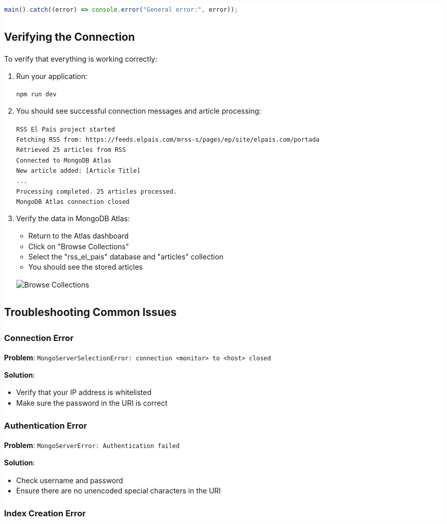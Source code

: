 ```typescript
main().catch((error) => console.error("General error:", error));
```

## Verifying the Connection

To verify that everything is working correctly:

1. Run your application:

   ```bash
   npm run dev
   ```

2. You should see successful connection messages and article processing:

   ```
   RSS El País project started
   Fetching RSS from: https://feeds.elpais.com/mrss-s/pages/ep/site/elpais.com/portada
   Retrieved 25 articles from RSS
   Connected to MongoDB Atlas
   New article added: [Article Title]
   ...
   Processing completed. 25 articles processed.
   MongoDB Atlas connection closed
   ```

3. Verify the data in MongoDB Atlas:

   - Return to the Atlas dashboard
   - Click on "Browse Collections"
   - Select the "rss_el_pais" database and "articles" collection
   - You should see the stored articles

   ![Browse Collections](https://i.imgur.com/ZKQ2h80.png)

## Troubleshooting Common Issues

### Connection Error

**Problem**: `MongoServerSelectionError: connection <monitor> to <host> closed`

**Solution**:

- Verify that your IP address is whitelisted
- Make sure the password in the URI is correct

### Authentication Error

**Problem**: `MongoServerError: Authentication failed`

**Solution**:

- Check username and password
- Ensure there are no unencoded special characters in the URI

### Index Creation Error
